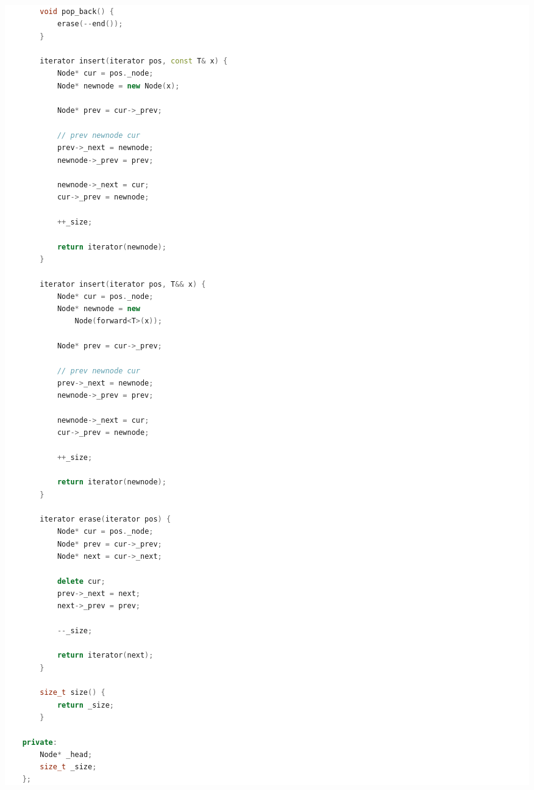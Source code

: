 ```cpp
		void pop_back() {
			erase(--end());
		}

		iterator insert(iterator pos, const T& x) {
			Node* cur = pos._node;
			Node* newnode = new Node(x);

			Node* prev = cur->_prev;

			// prev newnode cur
			prev->_next = newnode;
			newnode->_prev = prev;

			newnode->_next = cur;
			cur->_prev = newnode;

			++_size;

			return iterator(newnode);
		}

		iterator insert(iterator pos, T&& x) {
			Node* cur = pos._node;
			Node* newnode = new
				Node(forward<T>(x));

			Node* prev = cur->_prev;

			// prev newnode cur
			prev->_next = newnode;
			newnode->_prev = prev;

			newnode->_next = cur;
			cur->_prev = newnode;

			++_size;

			return iterator(newnode);
		}

		iterator erase(iterator pos) {
			Node* cur = pos._node;
			Node* prev = cur->_prev;
			Node* next = cur->_next;

			delete cur;
			prev->_next = next;
			next->_prev = prev;

			--_size;

			return iterator(next);
		}

		size_t size() {
			return _size;
		}

	private:
		Node* _head;
		size_t _size;
	};
```